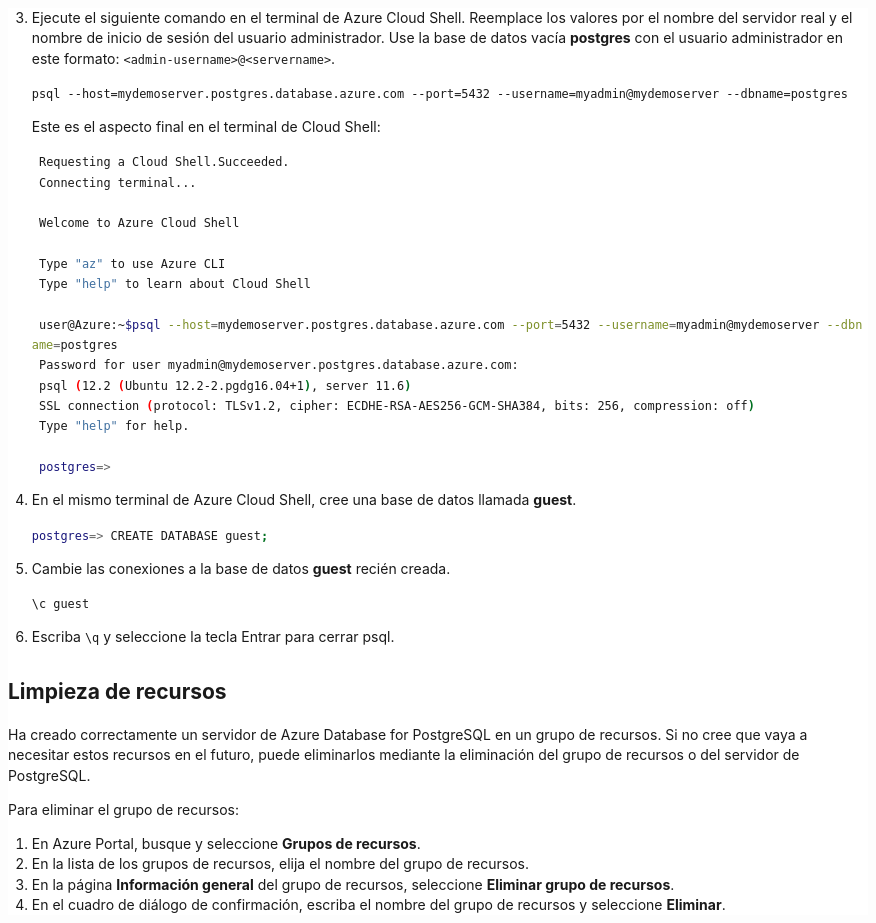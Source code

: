 3. Ejecute el siguiente comando en el terminal de Azure Cloud Shell. Reemplace los valores por el nombre del servidor real y el nombre de inicio de sesión del usuario administrador. Use la base de datos vacía **postgres** con el usuario administrador en este formato: `<admin-username>@<servername>`.

   ```azurecli-interactive
   psql --host=mydemoserver.postgres.database.azure.com --port=5432 --username=myadmin@mydemoserver --dbname=postgres
   ```
 
   Este es el aspecto final en el terminal de Cloud Shell:
   
   ```bash
    Requesting a Cloud Shell.Succeeded.
    Connecting terminal...

    Welcome to Azure Cloud Shell
 
    Type "az" to use Azure CLI
    Type "help" to learn about Cloud Shell

    user@Azure:~$psql --host=mydemoserver.postgres.database.azure.com --port=5432 --username=myadmin@mydemoserver --dbname=postgres
    Password for user myadmin@mydemoserver.postgres.database.azure.com:
    psql (12.2 (Ubuntu 12.2-2.pgdg16.04+1), server 11.6)
    SSL connection (protocol: TLSv1.2, cipher: ECDHE-RSA-AES256-GCM-SHA384, bits: 256, compression: off)
    Type "help" for help.

    postgres=>
    ```
4. En el mismo terminal de Azure Cloud Shell, cree una base de datos llamada **guest**.

   ```bash
   postgres=> CREATE DATABASE guest;
   ```

5. Cambie las conexiones a la base de datos **guest** recién creada.

   ```bash
   \c guest
   ```
6. Escriba `\q` y seleccione la tecla Entrar para cerrar psql. 

## <a name="clean-up-resources"></a>Limpieza de recursos
Ha creado correctamente un servidor de Azure Database for PostgreSQL en un grupo de recursos. Si no cree que vaya a necesitar estos recursos en el futuro, puede eliminarlos mediante la eliminación del grupo de recursos o del servidor de PostgreSQL. 

Para eliminar el grupo de recursos:

1. En Azure Portal, busque y seleccione **Grupos de recursos**. 
2. En la lista de los grupos de recursos, elija el nombre del grupo de recursos.
3. En la página **Información general** del grupo de recursos, seleccione **Eliminar grupo de recursos**.
4. En el cuadro de diálogo de confirmación, escriba el nombre del grupo de recursos y seleccione **Eliminar**.

